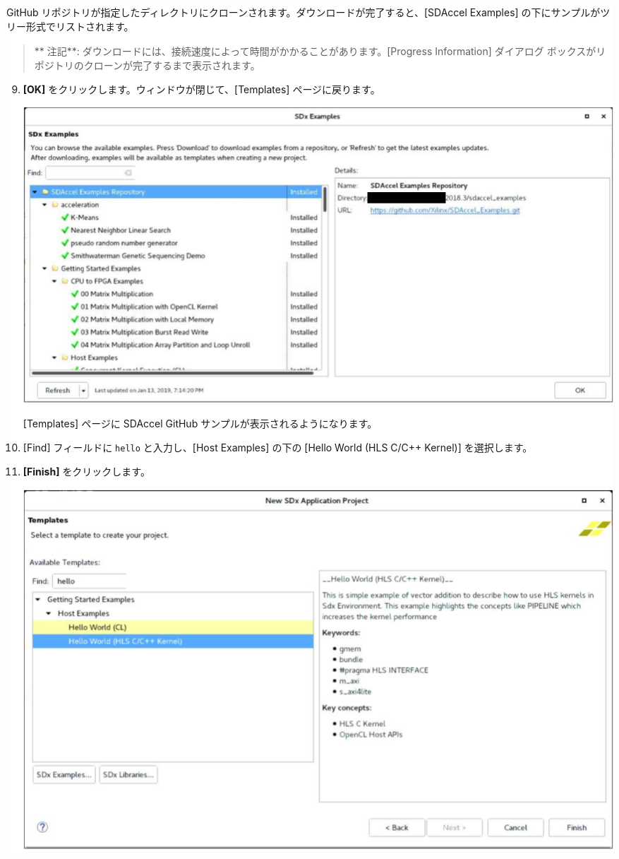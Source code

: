    GitHub リポジトリが指定したディレクトリにクローンされます。ダウンロードが完了すると、[SDAccel Examples] の下にサンプルがツリー形式でリストされます。

   >** 注記**: ダウンロードには、接続速度によって時間がかかることがあります。[Progress Information] ダイアログ ボックスがリポジトリのクローンが完了するまで表示されます。

9. **[OK]** をクリックします。ウィンドウが閉じて、[Templates] ページに戻ります。

   ![error: missing image](./images/183_example_full.png)

   [Templates] ページに SDAccel GitHub サンプルが表示されるようになります。  

10. [Find] フィールドに `hello` と入力し、[Host Examples] の下の [Hello World (HLS C/C++ Kernel)] を選択します。

11. **[Finish]** をクリックします。

    ![error: missing image](./images/183_github_example_new.png)
